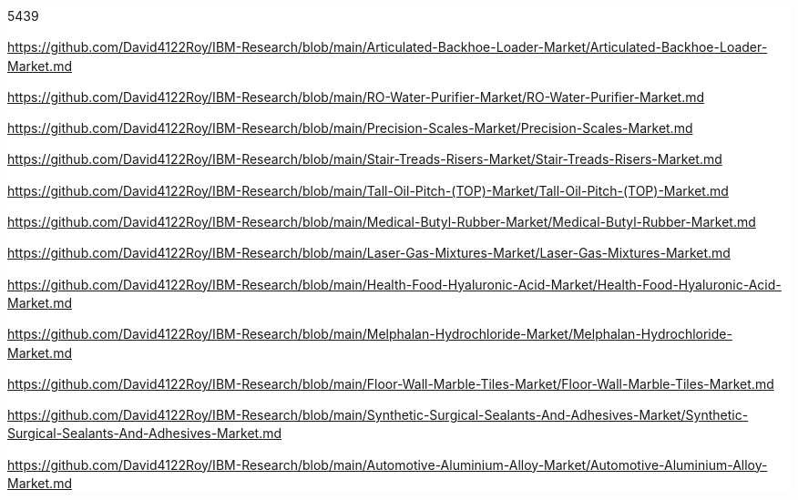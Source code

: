 5439</p><p><a href="https://github.com/David4122Roy/IBM-Research/blob/main/Articulated-Backhoe-Loader-Market/Articulated-Backhoe-Loader-Market.md">https://github.com/David4122Roy/IBM-Research/blob/main/Articulated-Backhoe-Loader-Market/Articulated-Backhoe-Loader-Market.md</a></p><p><a href="https://github.com/David4122Roy/IBM-Research/blob/main/RO-Water-Purifier-Market/RO-Water-Purifier-Market.md">https://github.com/David4122Roy/IBM-Research/blob/main/RO-Water-Purifier-Market/RO-Water-Purifier-Market.md</a></p><p><a href="https://github.com/David4122Roy/IBM-Research/blob/main/Precision-Scales-Market/Precision-Scales-Market.md">https://github.com/David4122Roy/IBM-Research/blob/main/Precision-Scales-Market/Precision-Scales-Market.md</a></p><p><a href="https://github.com/David4122Roy/IBM-Research/blob/main/Stair-Treads-Risers-Market/Stair-Treads-Risers-Market.md">https://github.com/David4122Roy/IBM-Research/blob/main/Stair-Treads-Risers-Market/Stair-Treads-Risers-Market.md</a></p><p><a href="https://github.com/David4122Roy/IBM-Research/blob/main/Tall-Oil-Pitch-(TOP)-Market/Tall-Oil-Pitch-(TOP)-Market.md">https://github.com/David4122Roy/IBM-Research/blob/main/Tall-Oil-Pitch-(TOP)-Market/Tall-Oil-Pitch-(TOP)-Market.md</a></p><p><a href="https://github.com/David4122Roy/IBM-Research/blob/main/Medical-Butyl-Rubber-Market/Medical-Butyl-Rubber-Market.md">https://github.com/David4122Roy/IBM-Research/blob/main/Medical-Butyl-Rubber-Market/Medical-Butyl-Rubber-Market.md</a></p><p><a href="https://github.com/David4122Roy/IBM-Research/blob/main/Laser-Gas-Mixtures-Market/Laser-Gas-Mixtures-Market.md">https://github.com/David4122Roy/IBM-Research/blob/main/Laser-Gas-Mixtures-Market/Laser-Gas-Mixtures-Market.md</a></p><p><a href="https://github.com/David4122Roy/IBM-Research/blob/main/Health-Food-Hyaluronic-Acid-Market/Health-Food-Hyaluronic-Acid-Market.md">https://github.com/David4122Roy/IBM-Research/blob/main/Health-Food-Hyaluronic-Acid-Market/Health-Food-Hyaluronic-Acid-Market.md</a></p><p><a href="https://github.com/David4122Roy/IBM-Research/blob/main/Melphalan-Hydrochloride-Market/Melphalan-Hydrochloride-Market.md">https://github.com/David4122Roy/IBM-Research/blob/main/Melphalan-Hydrochloride-Market/Melphalan-Hydrochloride-Market.md</a></p><p><a href="https://github.com/David4122Roy/IBM-Research/blob/main/Floor-Wall-Marble-Tiles-Market/Floor-Wall-Marble-Tiles-Market.md">https://github.com/David4122Roy/IBM-Research/blob/main/Floor-Wall-Marble-Tiles-Market/Floor-Wall-Marble-Tiles-Market.md</a></p><p><a href="https://github.com/David4122Roy/IBM-Research/blob/main/Synthetic-Surgical-Sealants-And-Adhesives-Market/Synthetic-Surgical-Sealants-And-Adhesives-Market.md">https://github.com/David4122Roy/IBM-Research/blob/main/Synthetic-Surgical-Sealants-And-Adhesives-Market/Synthetic-Surgical-Sealants-And-Adhesives-Market.md</a></p><p><a href="https://github.com/David4122Roy/IBM-Research/blob/main/Automotive-Aluminium-Alloy-Market/Automotive-Aluminium-Alloy-Market.md">https://github.com/David4122Roy/IBM-Research/blob/main/Automotive-Aluminium-Alloy-Market/Automotive-Aluminium-Alloy-Market.md</a></p>